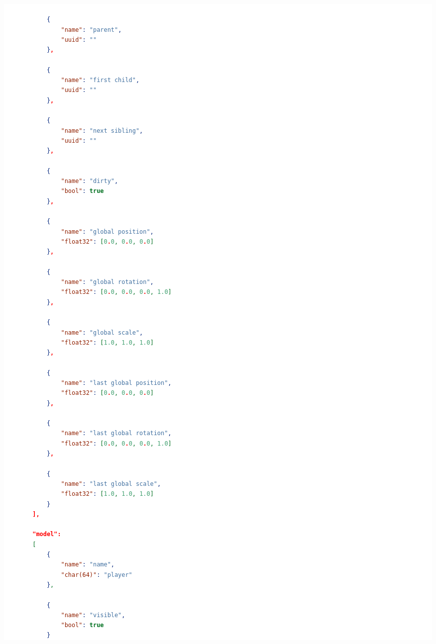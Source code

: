 ``` json

			{
                "name": "parent",
                "uuid": ""
			},

            {
                "name": "first child",
                "uuid": ""
			},

            {
                "name": "next sibling",
                "uuid": ""
			},

            {
                "name": "dirty",
                "bool": true
			},

            {
                "name": "global position",
                "float32": [0.0, 0.0, 0.0]
			},

            {
                "name": "global rotation",
                "float32": [0.0, 0.0, 0.0, 1.0]
			},

            {
                "name": "global scale",
                "float32": [1.0, 1.0, 1.0]
			},

            {
                "name": "last global position",
                "float32": [0.0, 0.0, 0.0]
			},

            {
                "name": "last global rotation",
                "float32": [0.0, 0.0, 0.0, 1.0]
			},

            {
                "name": "last global scale",
                "float32": [1.0, 1.0, 1.0]
            }
		],

		"model":
		[
			{
				"name": "name",
				"char(64)": "player"
			},

			{
				"name": "visible",
				"bool": true
			}
```